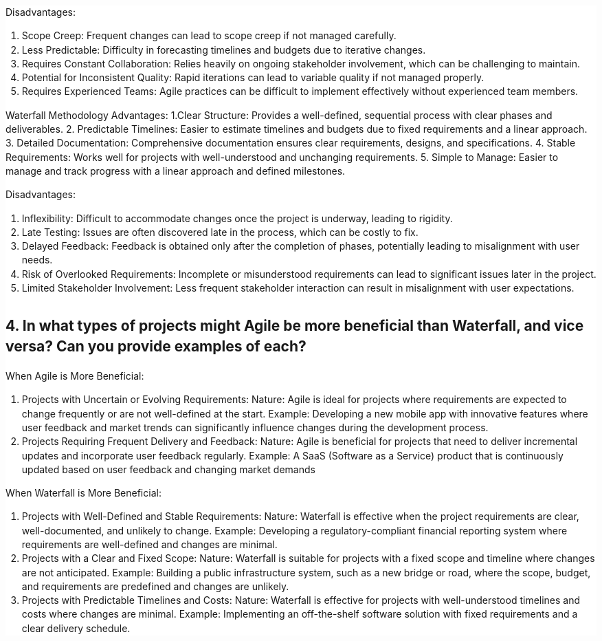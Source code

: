 Disadvantages:
1. Scope Creep: Frequent changes can lead to scope creep if not managed carefully.
2. Less Predictable: Difficulty in forecasting timelines and budgets due to iterative changes.
3. Requires Constant Collaboration: Relies heavily on ongoing stakeholder involvement, which can be challenging to maintain.
4. Potential for Inconsistent Quality: Rapid iterations can lead to variable quality if not managed properly.
5. Requires Experienced Teams: Agile practices can be difficult to implement effectively without experienced team members.
   
Waterfall Methodology
Advantages:
1.Clear Structure: Provides a well-defined, sequential process with clear phases and deliverables.
2. Predictable Timelines: Easier to estimate timelines and budgets due to fixed requirements and a linear approach.
3. Detailed Documentation: Comprehensive documentation ensures clear requirements, designs, and specifications.
4. Stable Requirements: Works well for projects with well-understood and unchanging requirements.
5. Simple to Manage: Easier to manage and track progress with a linear approach and defined milestones.

Disadvantages:
1. Inflexibility: Difficult to accommodate changes once the project is underway, leading to rigidity.
2. Late Testing: Issues are often discovered late in the process, which can be costly to fix.
3. Delayed Feedback: Feedback is obtained only after the completion of phases, potentially leading to misalignment with user needs.
4. Risk of Overlooked Requirements: Incomplete or misunderstood requirements can lead to significant issues later in the project.
5. Limited Stakeholder Involvement: Less frequent stakeholder interaction can result in misalignment with user expectations.

## 4. In what types of projects might Agile be more beneficial than Waterfall, and vice versa? Can you provide examples of each?
When Agile is More Beneficial:
1. Projects with Uncertain or Evolving Requirements:
Nature: Agile is ideal for projects where requirements are expected to change frequently or are not well-defined at the start.
Example: Developing a new mobile app with innovative features where user feedback and market trends can significantly influence changes during the development process.
2. Projects Requiring Frequent Delivery and Feedback:
Nature: Agile is beneficial for projects that need to deliver incremental updates and incorporate user feedback regularly.
Example: A SaaS (Software as a Service) product that is continuously updated based on user feedback and changing market demands

When Waterfall is More Beneficial:
1. Projects with Well-Defined and Stable Requirements:
Nature: Waterfall is effective when the project requirements are clear, well-documented, and unlikely to change.
Example: Developing a regulatory-compliant financial reporting system where requirements are well-defined and changes are minimal.
2. Projects with a Clear and Fixed Scope:
Nature: Waterfall is suitable for projects with a fixed scope and timeline where changes are not anticipated.
Example: Building a public infrastructure system, such as a new bridge or road, where the scope, budget, and requirements are predefined and changes are unlikely.
3. Projects with Predictable Timelines and Costs:
Nature: Waterfall is effective for projects with well-understood timelines and costs where changes are minimal.
Example: Implementing an off-the-shelf software solution with fixed requirements and a clear delivery schedule.
